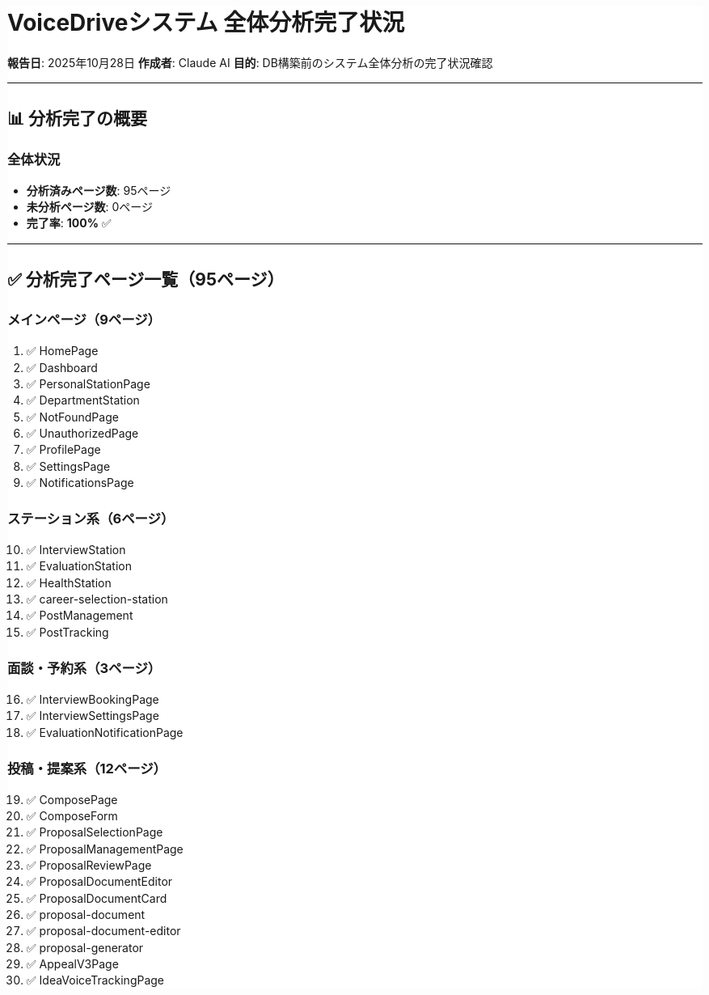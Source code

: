 # VoiceDriveシステム 全体分析完了状況

**報告日**: 2025年10月28日
**作成者**: Claude AI
**目的**: DB構築前のシステム全体分析の完了状況確認

---

## 📊 分析完了の概要

### 全体状況
- **分析済みページ数**: 95ページ
- **未分析ページ数**: 0ページ
- **完了率**: **100%** ✅

---

## ✅ 分析完了ページ一覧（95ページ）

### メインページ（9ページ）
1. ✅ HomePage
2. ✅ Dashboard
3. ✅ PersonalStationPage
4. ✅ DepartmentStation
5. ✅ NotFoundPage
6. ✅ UnauthorizedPage
7. ✅ ProfilePage
8. ✅ SettingsPage
9. ✅ NotificationsPage

### ステーション系（6ページ）
10. ✅ InterviewStation
11. ✅ EvaluationStation
12. ✅ HealthStation
13. ✅ career-selection-station
14. ✅ PostManagement
15. ✅ PostTracking

### 面談・予約系（3ページ）
16. ✅ InterviewBookingPage
17. ✅ InterviewSettingsPage
18. ✅ EvaluationNotificationPage

### 投稿・提案系（12ページ）
19. ✅ ComposePage
20. ✅ ComposeForm
21. ✅ ProposalSelectionPage
22. ✅ ProposalManagementPage
23. ✅ ProposalReviewPage
24. ✅ ProposalDocumentEditor
25. ✅ ProposalDocumentCard
26. ✅ proposal-document
27. ✅ proposal-document-editor
28. ✅ proposal-generator
29. ✅ AppealV3Page
30. ✅ IdeaVoiceTrackingPage
